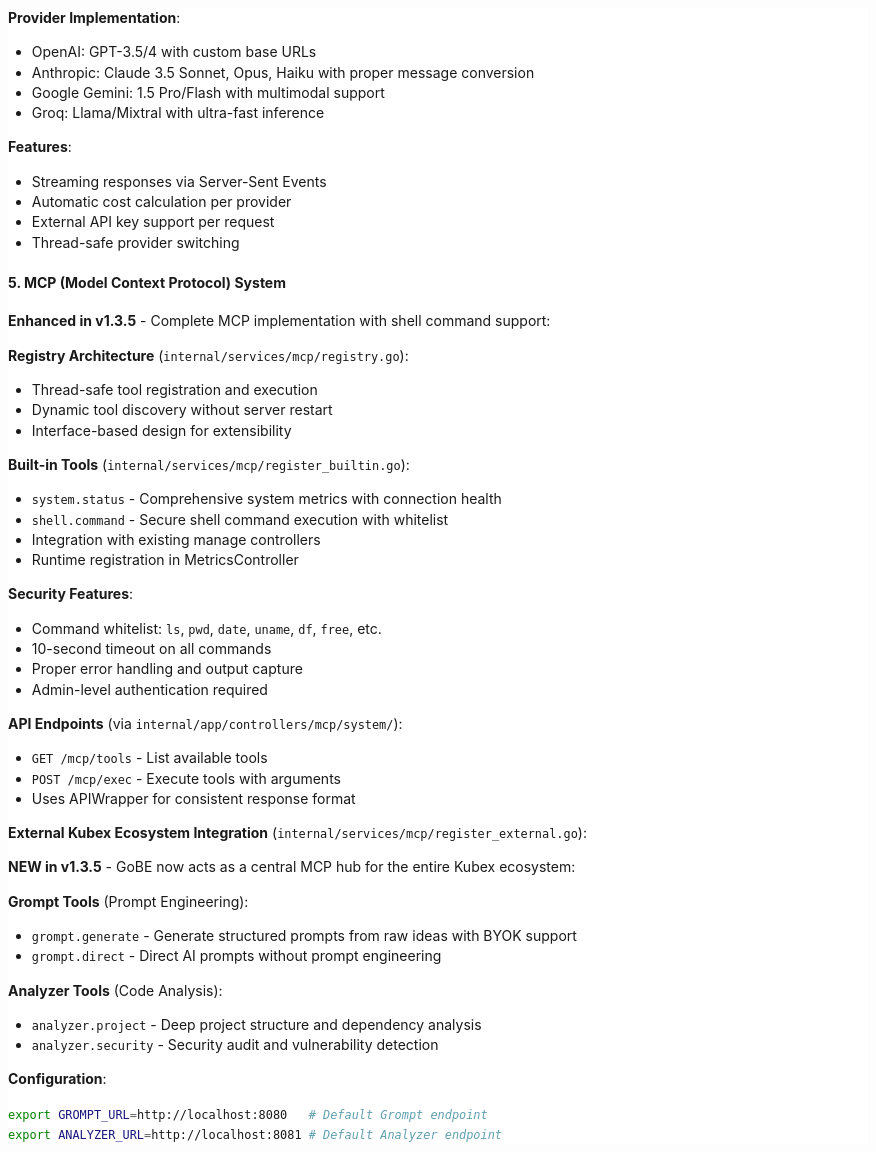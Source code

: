 **Provider Implementation**:

- OpenAI: GPT-3.5/4 with custom base URLs
- Anthropic: Claude 3.5 Sonnet, Opus, Haiku with proper message conversion
- Google Gemini: 1.5 Pro/Flash with multimodal support
- Groq: Llama/Mixtral with ultra-fast inference

**Features**:

- Streaming responses via Server-Sent Events
- Automatic cost calculation per provider
- External API key support per request
- Thread-safe provider switching

#### 5. MCP (Model Context Protocol) System

**Enhanced in v1.3.5** - Complete MCP implementation with shell command support:

**Registry Architecture** (`internal/services/mcp/registry.go`):

- Thread-safe tool registration and execution
- Dynamic tool discovery without server restart
- Interface-based design for extensibility

**Built-in Tools** (`internal/services/mcp/register_builtin.go`):

- `system.status` - Comprehensive system metrics with connection health
- `shell.command` - Secure shell command execution with whitelist
- Integration with existing manage controllers
- Runtime registration in MetricsController

**Security Features**:

- Command whitelist: `ls`, `pwd`, `date`, `uname`, `df`, `free`, etc.
- 10-second timeout on all commands
- Proper error handling and output capture
- Admin-level authentication required

**API Endpoints** (via `internal/app/controllers/mcp/system/`):

- `GET /mcp/tools` - List available tools
- `POST /mcp/exec` - Execute tools with arguments
- Uses APIWrapper for consistent response format

**External Kubex Ecosystem Integration** (`internal/services/mcp/register_external.go`):

**NEW in v1.3.5** - GoBE now acts as a central MCP hub for the entire Kubex ecosystem:

**Grompt Tools** (Prompt Engineering):
- `grompt.generate` - Generate structured prompts from raw ideas with BYOK support
- `grompt.direct` - Direct AI prompts without prompt engineering

**Analyzer Tools** (Code Analysis):
- `analyzer.project` - Deep project structure and dependency analysis
- `analyzer.security` - Security audit and vulnerability detection

**Configuration**:
```bash
export GROMPT_URL=http://localhost:8080   # Default Grompt endpoint
export ANALYZER_URL=http://localhost:8081 # Default Analyzer endpoint
```

